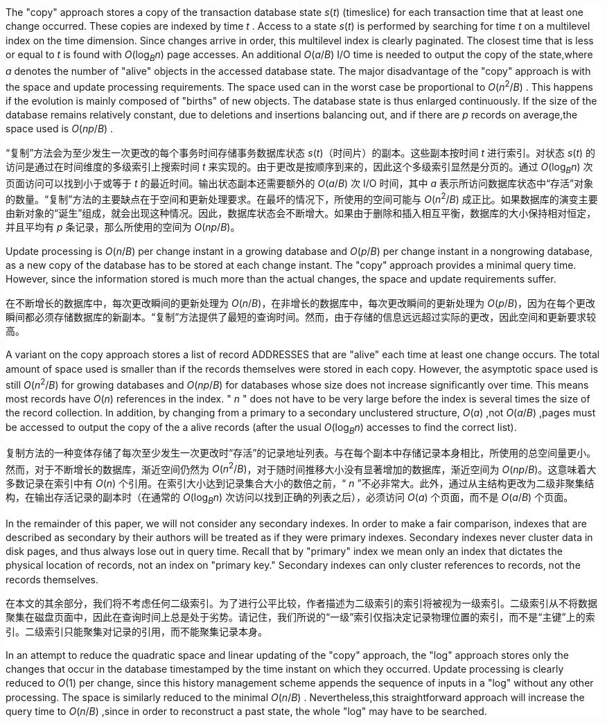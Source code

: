 The "copy" approach stores a copy of the transaction database state $s\left( t\right)$ (timeslice) for each transaction time that at least one change occurred. These copies are indexed by time $t$ . Access to a state $s\left( t\right)$ is performed by searching for time $t$ on a multilevel index on the time dimension. Since changes arrive in order, this multilevel index is clearly paginated. The closest time that is less or equal to $t$ is found with $O\left( {{\log }_{B}n}\right)$ page accesses. An additional $O\left( {a/B}\right)$ I/O time is needed to output the copy of the state,where $a$ denotes the number of "alive" objects in the accessed database state. The major disadvantage of the "copy" approach is with the space and update processing requirements. The space used can in the worst case be proportional to $O\left( {{n}^{2}/B}\right)$ . This happens if the evolution is mainly composed of "births" of new objects. The database state is thus enlarged continuously. If the size of the database remains relatively constant, due to deletions and insertions balancing out, and if there are $p$ records on average,the space used is $O\left( {{np}/B}\right)$ .

“复制”方法会为至少发生一次更改的每个事务时间存储事务数据库状态 $s\left( t\right)$（时间片）的副本。这些副本按时间 $t$ 进行索引。对状态 $s\left( t\right)$ 的访问是通过在时间维度的多级索引上搜索时间 $t$ 来实现的。由于更改是按顺序到来的，因此这个多级索引显然是分页的。通过 $O\left( {{\log }_{B}n}\right)$ 次页面访问可以找到小于或等于 $t$ 的最近时间。输出状态副本还需要额外的 $O\left( {a/B}\right)$ 次 I/O 时间，其中 $a$ 表示所访问数据库状态中“存活”对象的数量。“复制”方法的主要缺点在于空间和更新处理要求。在最坏的情况下，所使用的空间可能与 $O\left( {{n}^{2}/B}\right)$ 成正比。如果数据库的演变主要由新对象的“诞生”组成，就会出现这种情况。因此，数据库状态会不断增大。如果由于删除和插入相互平衡，数据库的大小保持相对恒定，并且平均有 $p$ 条记录，那么所使用的空间为 $O\left( {{np}/B}\right)$。

Update processing is $O\left( {n/B}\right)$ per change instant in a growing database and $O\left( {p/B}\right)$ per change instant in a nongrowing database, as a new copy of the database has to be stored at each change instant. The "copy" approach provides a minimal query time. However, since the information stored is much more than the actual changes, the space and update requirements suffer.

在不断增长的数据库中，每次更改瞬间的更新处理为 $O\left( {n/B}\right)$，在非增长的数据库中，每次更改瞬间的更新处理为 $O\left( {p/B}\right)$，因为在每个更改瞬间都必须存储数据库的新副本。“复制”方法提供了最短的查询时间。然而，由于存储的信息远远超过实际的更改，因此空间和更新要求较高。

A variant on the copy approach stores a list of record ADDRESSES that are "alive" each time at least one change occurs. The total amount of space used is smaller than if the records themselves were stored in each copy. However, the asymptotic space used is still $O\left( {{n}^{2}/B}\right)$ for growing databases and $O\left( {{np}/B}\right)$ for databases whose size does not increase significantly over time. This means most records have $O\left( n\right)$ references in the index. " $n$ " does not have to be very large before the index is several times the size of the record collection. In addition, by changing from a primary to a secondary unclustered structure, $O\left( a\right)$ ,not $O\left( {a/B}\right)$ ,pages must be accessed to output the copy of the a alive records (after the usual $O\left( {{\log }_{B}n}\right)$ accesses to find the correct list).

复制方法的一种变体存储了每次至少发生一次更改时“存活”的记录地址列表。与在每个副本中存储记录本身相比，所使用的总空间量更小。然而，对于不断增长的数据库，渐近空间仍然为 $O\left( {{n}^{2}/B}\right)$，对于随时间推移大小没有显著增加的数据库，渐近空间为 $O\left( {{np}/B}\right)$。这意味着大多数记录在索引中有 $O\left( n\right)$ 个引用。在索引大小达到记录集合大小的数倍之前，“ $n$ ”不必非常大。此外，通过从主结构更改为二级非聚集结构，在输出存活记录的副本时（在通常的 $O\left( {{\log }_{B}n}\right)$ 次访问以找到正确的列表之后），必须访问 $O\left( a\right)$ 个页面，而不是 $O\left( {a/B}\right)$ 个页面。

In the remainder of this paper, we will not consider any secondary indexes. In order to make a fair comparison, indexes that are described as secondary by their authors will be treated as if they were primary indexes. Secondary indexes never cluster data in disk pages, and thus always lose out in query time. Recall that by "primary" index we mean only an index that dictates the physical location of records, not an index on "primary key." Secondary indexes can only cluster references to records, not the records themselves.

在本文的其余部分，我们将不考虑任何二级索引。为了进行公平比较，作者描述为二级索引的索引将被视为一级索引。二级索引从不将数据聚集在磁盘页面中，因此在查询时间上总是处于劣势。请记住，我们所说的“一级”索引仅指决定记录物理位置的索引，而不是“主键”上的索引。二级索引只能聚集对记录的引用，而不能聚集记录本身。

In an attempt to reduce the quadratic space and linear updating of the "copy" approach, the "log" approach stores only the changes that occur in the database timestamped by the time instant on which they occurred. Update processing is clearly reduced to $O\left( 1\right)$ per change, since this history management scheme appends the sequence of inputs in a "log" without any other processing. The space is similarly reduced to the minimal $O\left( {n/B}\right)$ . Nevertheless,this straightforward approach will increase the query time to $O\left( {n/B}\right)$ ,since in order to reconstruct a past state, the whole "log" may have to be searched.
